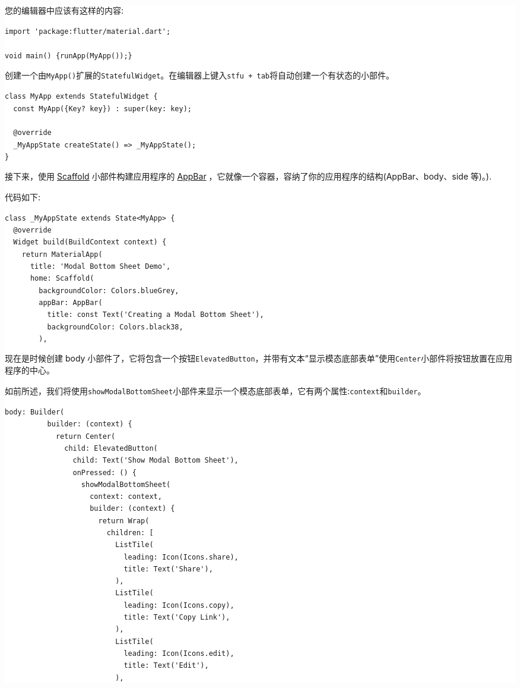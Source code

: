 您的编辑器中应该有这样的内容:

```
import 'package:flutter/material.dart';

void main() {runApp(MyApp());}

```

创建一个由`MyApp()`扩展的`StatefulWidget`。在编辑器上键入`stfu + tab`将自动创建一个有状态的小部件。

```
class MyApp extends StatefulWidget {
  const MyApp({Key? key}) : super(key: key);

  @override
  _MyAppState createState() => _MyAppState();
}

```

接下来，使用 [Scaffold](https://api.flutter.dev/flutter/material/Scaffold-class.html) 小部件构建应用程序的 [AppBar](https://blog.logrocket.com/flutter-appbar-tutorial/) ，它就像一个容器，容纳了你的应用程序的结构(AppBar、body、side 等)。).

代码如下:

```
class _MyAppState extends State<MyApp> {
  @override
  Widget build(BuildContext context) {
    return MaterialApp(
      title: 'Modal Bottom Sheet Demo',
      home: Scaffold(
        backgroundColor: Colors.blueGrey,
        appBar: AppBar(
          title: const Text('Creating a Modal Bottom Sheet'),
          backgroundColor: Colors.black38,
        ),

```

现在是时候创建 body 小部件了，它将包含一个按钮`ElevatedButton`，并带有文本“显示模态底部表单”使用`Center`小部件将按钮放置在应用程序的中心。

如前所述，我们将使用`showModalBottomSheet`小部件来显示一个模态底部表单，它有两个属性:`context`和`builder`。

```
body: Builder(
          builder: (context) {
            return Center(
              child: ElevatedButton(
                child: Text('Show Modal Bottom Sheet'),
                onPressed: () {
                  showModalBottomSheet(
                    context: context,
                    builder: (context) {
                      return Wrap(
                        children: [
                          ListTile(
                            leading: Icon(Icons.share),
                            title: Text('Share'),
                          ),
                          ListTile(
                            leading: Icon(Icons.copy),
                            title: Text('Copy Link'),
                          ),
                          ListTile(
                            leading: Icon(Icons.edit),
                            title: Text('Edit'),
                          ),
```